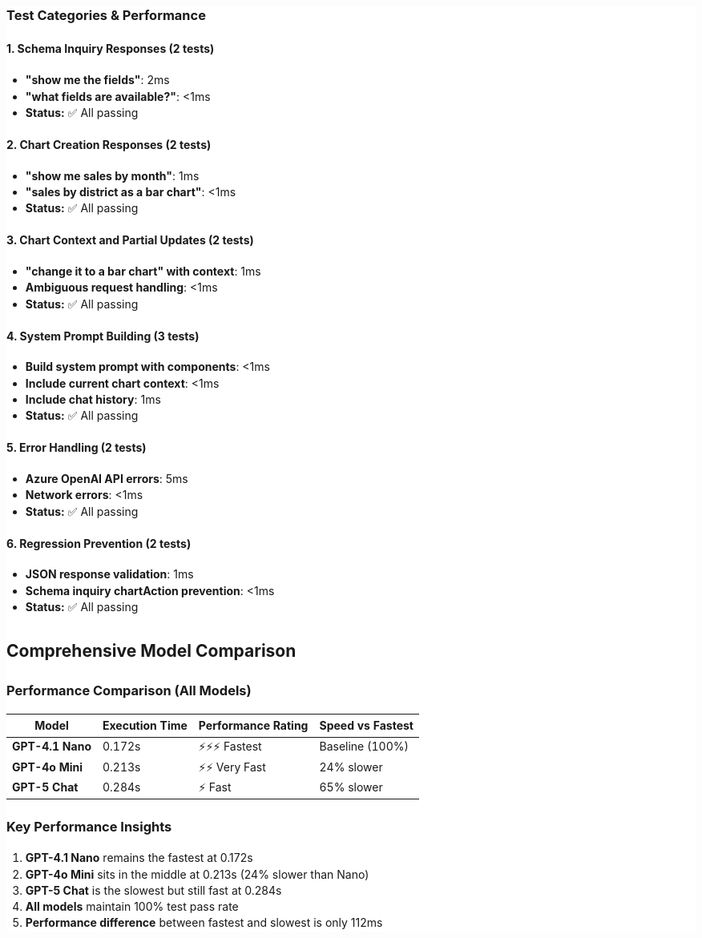 ### Test Categories & Performance

#### 1. Schema Inquiry Responses (2 tests)
- **"show me the fields"**: 2ms
- **"what fields are available?"**: <1ms
- **Status:** ✅ All passing

#### 2. Chart Creation Responses (2 tests)
- **"show me sales by month"**: 1ms
- **"sales by district as a bar chart"**: <1ms
- **Status:** ✅ All passing

#### 3. Chart Context and Partial Updates (2 tests)
- **"change it to a bar chart" with context**: 1ms
- **Ambiguous request handling**: <1ms
- **Status:** ✅ All passing

#### 4. System Prompt Building (3 tests)
- **Build system prompt with components**: <1ms
- **Include current chart context**: <1ms
- **Include chat history**: 1ms
- **Status:** ✅ All passing

#### 5. Error Handling (2 tests)
- **Azure OpenAI API errors**: 5ms
- **Network errors**: <1ms
- **Status:** ✅ All passing

#### 6. Regression Prevention (2 tests)
- **JSON response validation**: 1ms
- **Schema inquiry chartAction prevention**: <1ms
- **Status:** ✅ All passing

## Comprehensive Model Comparison

### Performance Comparison (All Models)
| Model | Execution Time | Performance Rating | Speed vs Fastest |
|-------|---------------|-------------------|------------------|
| **GPT-4.1 Nano** | 0.172s | ⚡⚡⚡ Fastest | Baseline (100%) |
| **GPT-4o Mini** | 0.213s | ⚡⚡ Very Fast | 24% slower |
| **GPT-5 Chat** | 0.284s | ⚡ Fast | 65% slower |

### Key Performance Insights
1. **GPT-4.1 Nano** remains the fastest at 0.172s
2. **GPT-4o Mini** sits in the middle at 0.213s (24% slower than Nano)
3. **GPT-5 Chat** is the slowest but still fast at 0.284s
4. **All models** maintain 100% test pass rate
5. **Performance difference** between fastest and slowest is only 112ms
